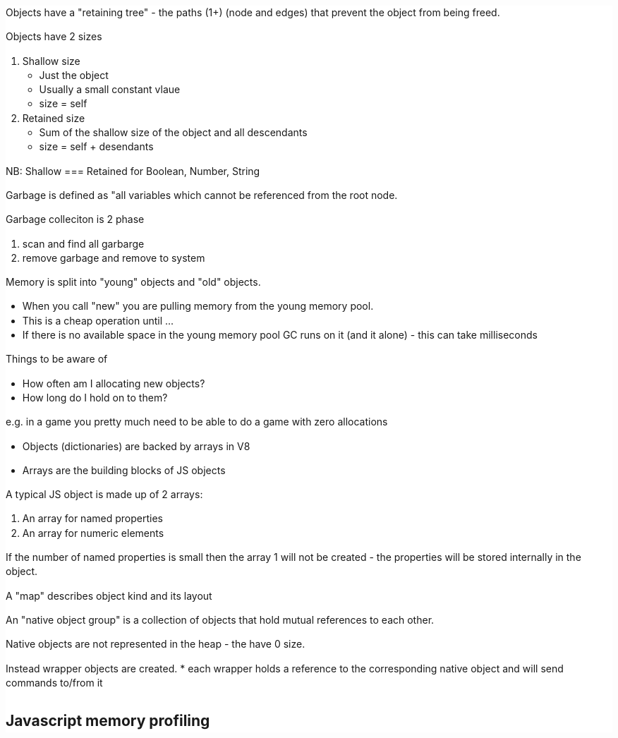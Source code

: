 Objects have a "retaining tree"  - the paths (1+) (node and edges) that prevent the object from being freed.

Objects have 2 sizes

1. Shallow size
    * Just the object
    * Usually a small constant vlaue
    * size = self
2. Retained size
    * Sum of the shallow size of the object and all descendants
    * size = self + desendants

NB: Shallow === Retained for Boolean, Number, String

Garbage is defined as "all variables which cannot be referenced from the root node.

Garbage colleciton is 2 phase

1. scan and find all garbarge
2. remove garbage and remove to system

Memory is split into "young" objects and "old" objects.

* When you call "new" you are pulling memory from the young memory pool.
* This is a cheap operation until ...
* If there is no available space in the young memory pool GC runs on it (and it alone)  - this can take milliseconds

Things to be aware of

* How often am I allocating new objects?
* How long do I hold on to them?

e.g. in a game you pretty much need to be able to do a game with zero allocations


* Objects (dictionaries) are backed by arrays in V8

* Arrays are the building blocks of JS objects

A typical JS object is made up of 2 arrays:

1. An array for named properties
2. An array for numeric elements

If the number of named properties is small then the array 1 will not be created - the properties will be stored internally in the object.

A "map" describes object kind and its layout

An "native object group" is a collection of objects that hold mutual references to each other.

Native objects are not represented in the heap - the have 0 size.

Instead wrapper objects are created.
    * each wrapper holds a reference to the corresponding native object and will send commands to/from it

## Javascript memory profiling
